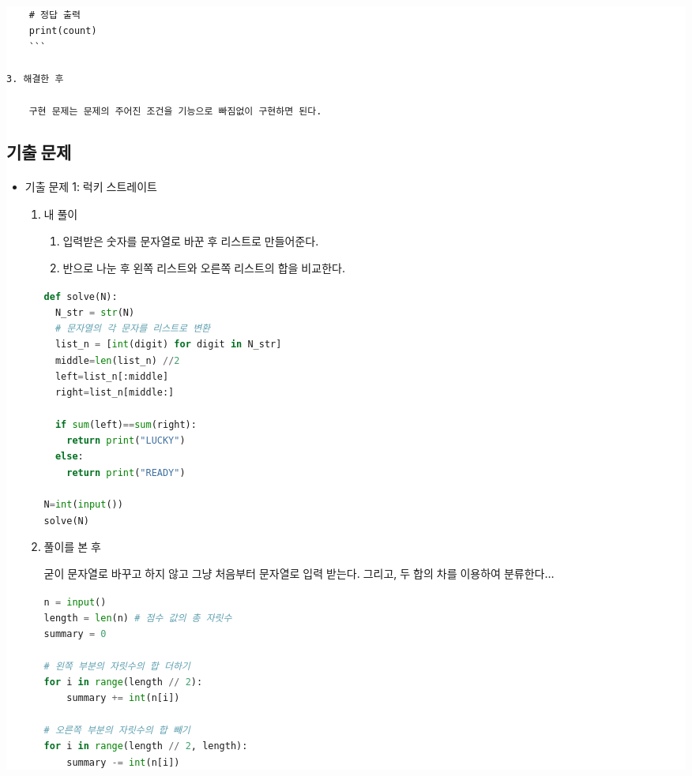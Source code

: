         # 정답 출력
        print(count)
        ```
        
    3. 해결한 후
        
        구현 문제는 문제의 주어진 조건을 기능으로 빠짐없이 구현하면 된다.
        

## 기출 문제

- 기출 문제 1: 럭키 스트레이트
    1. 내 풀이
        
        1. 입력받은 숫자를 문자열로 바꾼 후 리스트로 만들어준다.
        
        1. 반으로 나눈 후 왼쪽 리스트와 오른쪽 리스트의 합을 비교한다.
        
        ```python
        def solve(N):
          N_str = str(N)
          # 문자열의 각 문자를 리스트로 변환
          list_n = [int(digit) for digit in N_str]
          middle=len(list_n) //2
          left=list_n[:middle]
          right=list_n[middle:]
          
          if sum(left)==sum(right):
            return print("LUCKY")
          else:
            return print("READY")
        
        N=int(input())
        solve(N)
        ```
        
    2. 풀이를 본 후
        
        굳이 문자열로 바꾸고 하지 않고 그냥 처음부터 문자열로 입력 받는다. 그리고, 두 합의 차를 이용하여 분류한다…
        
        ```python
        n = input()
        length = len(n) # 점수 값의 총 자릿수
        summary = 0
        
        # 왼쪽 부분의 자릿수의 합 더하기
        for i in range(length // 2):
            summary += int(n[i])
        
        # 오른쪽 부분의 자릿수의 합 빼기
        for i in range(length // 2, length):
            summary -= int(n[i])
        